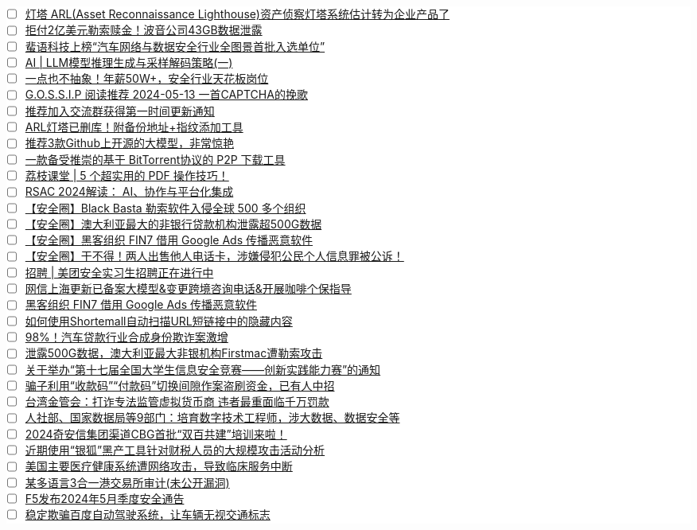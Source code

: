   - [ ] [灯塔 ARL(Asset Reconnaissance Lighthouse)资产侦察灯塔系统估计转为企业产品了](https://mp.weixin.qq.com/s?__biz=MzkzNDIzNDUxOQ==&mid=2247484596&idx=1&sn=ee2b6f67189613a49122bed6113a8fa1)
  - [ ] [拒付2亿美元勒索赎金！波音公司43GB数据泄露](https://mp.weixin.qq.com/s?__biz=MzkwNTYyNDQ3MQ==&mid=2247484358&idx=1&sn=587eb06749fd9e8cbb4ff90d7c278be9)
  - [ ] [蜚语科技上榜“汽车网络与数据安全行业全图景首批入选单位”](https://mp.weixin.qq.com/s?__biz=MzI5NzI5NzY1MA==&mid=2247485517&idx=1&sn=b54bd121119270b4222a01e866a0ea76)
  - [ ] [AI | LLM模型推理生成与采样解码策略(一)](https://mp.weixin.qq.com/s?__biz=MzkzNjIwMzM5Nw==&mid=2247488240&idx=1&sn=29f70f46f740d15f88029dc88bc36b52)
  - [ ] [一点也不抽象！年薪50W+，安全行业天花板岗位](https://mp.weixin.qq.com/s?__biz=MzkwODI1ODgzOA==&mid=2247505678&idx=1&sn=e467ed751245043fbb842efb0882bea8)
  - [ ] [G.O.S.S.I.P 阅读推荐 2024-05-13 一首CAPTCHA的挽歌](https://mp.weixin.qq.com/s?__biz=Mzg5ODUxMzg0Ng==&mid=2247498003&idx=1&sn=2517795165313e8ad89bb2dd08d4fa9e)
  - [ ] [推荐加入交流群获得第一时间更新通知](https://mp.weixin.qq.com/s?__biz=Mzg5NTYwMDIyOA==&mid=2247504420&idx=2&sn=28bf0be1f840118379573bf8d6d1efb9)
  - [ ] [ARL灯塔已删库！附备份地址+指纹添加工具](https://mp.weixin.qq.com/s?__biz=MzkyNTYzMTg3OQ==&mid=2247485505&idx=1&sn=2cd79ee4408b57b3af1ccfca98694693)
  - [ ] [推荐3款Github上开源的大模型，非常惊艳](https://mp.weixin.qq.com/s?__biz=MzIwODIxMjc4MQ==&mid=2651004965&idx=1&sn=b7227dabb04d5def91a31d0875f42f48)
  - [ ] [一款备受推崇的基于 BitTorrent协议的 P2P 下载工具](https://mp.weixin.qq.com/s?__biz=MzU1NDg4MjY1Mg==&mid=2247487839&idx=1&sn=03df0e40742b0fbba69f026ad858144c)
  - [ ] [荔枝课堂 | 5 个超实用的 PDF 操作技巧！](https://mp.weixin.qq.com/s?__biz=MzI2MjcwMTgwOQ==&mid=2247490843&idx=1&sn=e48255dc59899340d95cd995b65e4946)
  - [ ] [RSAC 2024解读： AI、协作与平台化集成](https://mp.weixin.qq.com/s?__biz=MzIwNjYwMTMyNQ==&mid=2247490119&idx=1&sn=d3151c70be30b05aab06275e0ef0d031)
  - [ ] [【安全圈】Black Basta 勒索软件入侵全球 500 多个组织](https://mp.weixin.qq.com/s?__biz=MzIzMzE4NDU1OQ==&mid=2652059728&idx=4&sn=269c9bfb3aba1e0d2d23230c24a58f02)
  - [ ] [【安全圈】澳大利亚最大的非银行贷款机构泄露超500G数据](https://mp.weixin.qq.com/s?__biz=MzIzMzE4NDU1OQ==&mid=2652059728&idx=3&sn=4b4bf5046e4a906e3bf5d623d111a28d)
  - [ ] [【安全圈】黑客组织 FIN7 借用 Google Ads 传播恶意软件](https://mp.weixin.qq.com/s?__biz=MzIzMzE4NDU1OQ==&mid=2652059728&idx=2&sn=3babf40f6232bd3ef545363950aa1dcf)
  - [ ] [【安全圈】干不得！两人出售他人电话卡，涉嫌侵犯公民个人信息罪被公诉！](https://mp.weixin.qq.com/s?__biz=MzIzMzE4NDU1OQ==&mid=2652059728&idx=1&sn=52d5d9e3d4b42afb1c7c96fbeafefe75)
  - [ ] [招聘 | 美团安全实习生招聘正在进行中](https://mp.weixin.qq.com/s?__biz=MzU2MTQwMzMxNA==&mid=2247538533&idx=1&sn=6f8303a1d193c4a12b114da46fd54d93)
  - [ ] [网信上海更新已备案大模型&变更跨境咨询电话&开展咖啡个保指导](https://mp.weixin.qq.com/s?__biz=MzU1MzAzNzcwNw==&mid=2247490822&idx=1&sn=c9321bbab683af9f3e91c8fc3e03f149)
  - [ ] [黑客组织 FIN7 借用 Google Ads 传播恶意软件](https://mp.weixin.qq.com/s?__biz=MjM5NjA0NjgyMA==&mid=2651275902&idx=3&sn=3914fb82cf261ba7e317f1e7bd2c2498)
  - [ ] [如何使用Shortemall自动扫描URL短链接中的隐藏内容](https://mp.weixin.qq.com/s?__biz=MjM5NjA0NjgyMA==&mid=2651275902&idx=4&sn=34d1a9990e010e11917d1afa564263bf)
  - [ ] [98%！汽车贷款行业合成身份欺诈案激增](https://mp.weixin.qq.com/s?__biz=MjM5NjA0NjgyMA==&mid=2651275902&idx=2&sn=50117ba19e7e913b97fb6d6be8ef7478)
  - [ ] [泄露500G数据，澳大利亚最大非银机构Firstmac遭勒索攻击](https://mp.weixin.qq.com/s?__biz=MjM5NjA0NjgyMA==&mid=2651275902&idx=1&sn=038d3d31f6df36648af913aab8876966)
  - [ ] [关于举办“第十七届全国大学生信息安全竞赛——创新实践能力赛”的通知](https://mp.weixin.qq.com/s?__biz=MzkyNDA5NjgyMg==&mid=2247497280&idx=1&sn=674fe1008b3ea20f22cd44c5294557b0)
  - [ ] [骗子利用“收款码”“付款码”切换间隙作案盗刷资金，已有人中招](https://mp.weixin.qq.com/s?__biz=MzIxMDIwODM2MA==&mid=2653929884&idx=3&sn=fd608f19629c3cbaf69650a3abbad091)
  - [ ] [台湾金管会：打诈专法监管虚拟货币商 违者最重面临千万罚款](https://mp.weixin.qq.com/s?__biz=MzIxMDIwODM2MA==&mid=2653929884&idx=2&sn=710bc64863ada032f7076fb5845babe5)
  - [ ] [人社部、国家数据局等9部门：培育数字技术工程师，涉大数据、数据安全等](https://mp.weixin.qq.com/s?__biz=MzIxMDIwODM2MA==&mid=2653929884&idx=1&sn=8232a46f5f522752edbae289368dbbb2)
  - [ ] [2024奇安信集团渠道CBG首批“双百共建”培训来啦！](https://mp.weixin.qq.com/s?__biz=MzU0NDk0NTAwMw==&mid=2247611309&idx=3&sn=383443ac4215a31e46618e6bb771083e)
  - [ ] [近期使用“银狐”黑产工具针对财税人员的大规模攻击活动分析](https://mp.weixin.qq.com/s?__biz=MzU0NDk0NTAwMw==&mid=2247611309&idx=2&sn=b5ee225867fb25df0eddbf90f555e209)
  - [ ] [美国主要医疗健康系统遭网络攻击，导致临床服务中断](https://mp.weixin.qq.com/s?__biz=MzU0NDk0NTAwMw==&mid=2247611309&idx=1&sn=0615d2a9389ea255ab1cfbe157d0887b)
  - [ ] [某多语言3合一港交易所审计(未公开漏洞)](https://mp.weixin.qq.com/s?__biz=Mzg4MTkwMTI5Mw==&mid=2247484327&idx=1&sn=04ed2a6582c5e10d7dde6defeb44161c)
  - [ ] [F5发布2024年5月季度安全通告](https://mp.weixin.qq.com/s?__biz=MzI4NDY2MDMwMw==&mid=2247511601&idx=2&sn=0e9b735cecc79749096aa057b0e571cf)
  - [ ] [稳定欺骗百度自动驾驶系统，让车辆无视交通标志](https://mp.weixin.qq.com/s?__biz=MzI4NDY2MDMwMw==&mid=2247511601&idx=1&sn=9b5a7f935e87503f172626ce906ce732)